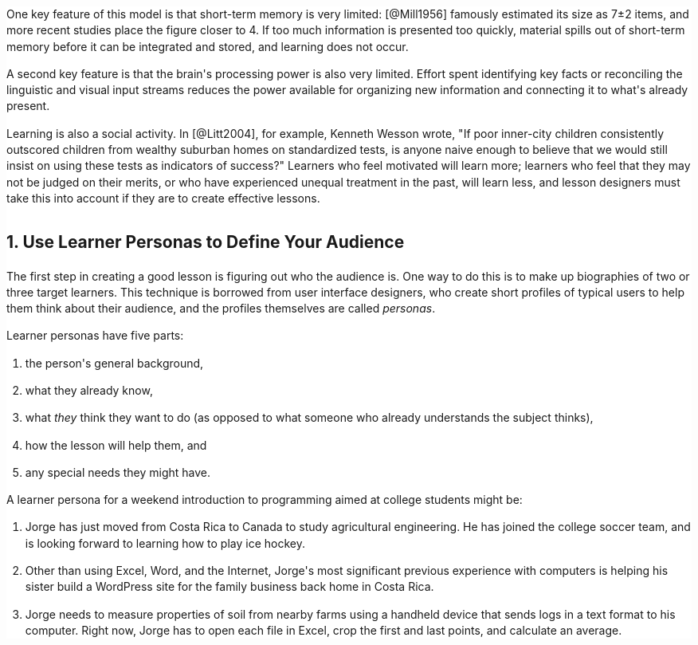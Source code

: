 One key feature of this model is that short-term memory is very limited:
[@Mill1956] famously estimated its size as 7&plusmn;2 items, and more
recent studies place the figure closer to 4. If too much information is
presented too quickly, material spills out of short-term memory before
it can be integrated and stored, and learning does not occur.

A second key feature is that the brain's processing power is also very
limited. Effort spent identifying key facts or reconciling the
linguistic and visual input streams reduces the power available for
organizing new information and connecting it to what's already present.

Learning is also a social activity. In [@Litt2004], for example, Kenneth
Wesson wrote, "If poor inner-city children consistently outscored
children from wealthy suburban homes on standardized tests, is anyone
naive enough to believe that we would still insist on using these tests
as indicators of success?" Learners who feel motivated will learn more;
learners who feel that they may not be judged on their merits, or who
have experienced unequal treatment in the past, will learn less, and
lesson designers must take this into account if they are to create
effective lessons.

## 1. Use Learner Personas to Define Your Audience

The first step in creating a good lesson is figuring out who the
audience is. One way to do this is to make up biographies of two or
three target learners. This technique is borrowed from user interface
designers, who create short profiles of typical users to help them think
about their audience, and the profiles themselves are called *personas*.

Learner personas have five parts:

1.  the person's general background,

2.  what they already know,

3.  what *they* think they want to do (as opposed to what someone who
    already understands the subject thinks),

4.  how the lesson will help them, and

5.  any special needs they might have.

A learner persona for a weekend introduction to programming aimed at
college students might be:

1.  Jorge has just moved from Costa Rica to Canada to study agricultural
    engineering. He has joined the college soccer team, and is looking
    forward to learning how to play ice hockey.

2.  Other than using Excel, Word, and the Internet, Jorge's most
    significant previous experience with computers is helping his sister
    build a WordPress site for the family business back home in Costa
    Rica.

3.  Jorge needs to measure properties of soil from nearby farms using a
    handheld device that sends logs in a text format to his computer.
    Right now, Jorge has to open each file in Excel, crop the first and
    last points, and calculate an average.
